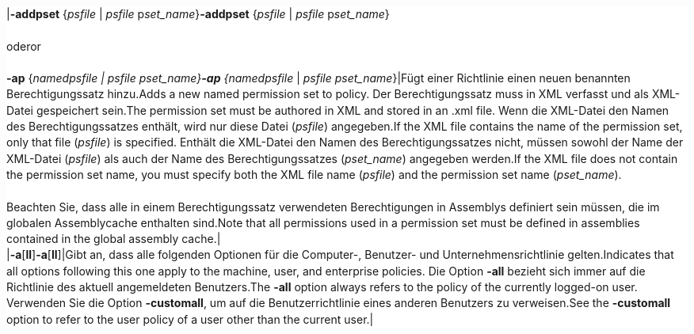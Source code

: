 |<span data-ttu-id="e3511-151">**-addpset** {*psfile* &#124; *psfile* p*set_name*}</span><span class="sxs-lookup"><span data-stu-id="e3511-151">**-addpset** {*psfile* &#124; *psfile* p*set_name*}</span></span><br /><br /> <span data-ttu-id="e3511-152">oder</span><span class="sxs-lookup"><span data-stu-id="e3511-152">or</span></span><br /><br /> <span data-ttu-id="e3511-153">**-ap** {*named*_*psfile* &#124; *psfile* *pset_name*}</span><span class="sxs-lookup"><span data-stu-id="e3511-153">**-ap** {*named*_*psfile* &#124; *psfile* *pset_name*}</span></span>|<span data-ttu-id="e3511-154">Fügt einer Richtlinie einen neuen benannten Berechtigungssatz hinzu.</span><span class="sxs-lookup"><span data-stu-id="e3511-154">Adds a new named permission set to policy.</span></span> <span data-ttu-id="e3511-155">Der Berechtigungssatz muss in XML verfasst und als XML-Datei gespeichert sein.</span><span class="sxs-lookup"><span data-stu-id="e3511-155">The permission set must be authored in XML and stored in an .xml file.</span></span> <span data-ttu-id="e3511-156">Wenn die XML-Datei den Namen des Berechtigungssatzes enthält, wird nur diese Datei (*psfile*) angegeben.</span><span class="sxs-lookup"><span data-stu-id="e3511-156">If the XML file contains the name of the permission set, only that file (*psfile*) is specified.</span></span> <span data-ttu-id="e3511-157">Enthält die XML-Datei den Namen des Berechtigungssatzes nicht, müssen sowohl der Name der XML-Datei (*psfile*) als auch der Name des Berechtigungssatzes (*pset_name*) angegeben werden.</span><span class="sxs-lookup"><span data-stu-id="e3511-157">If the XML file does not contain the permission set name, you must specify both the XML file name (*psfile*) and the permission set name (*pset_name*).</span></span><br /><br /> <span data-ttu-id="e3511-158">Beachten Sie, dass alle in einem Berechtigungssatz verwendeten Berechtigungen in Assemblys definiert sein müssen, die im globalen Assemblycache enthalten sind.</span><span class="sxs-lookup"><span data-stu-id="e3511-158">Note that all permissions used in a permission set must be defined in assemblies contained in the global assembly cache.</span></span>|  
|<span data-ttu-id="e3511-159">**-a**[**ll**]</span><span class="sxs-lookup"><span data-stu-id="e3511-159">**-a**[**ll**]</span></span>|<span data-ttu-id="e3511-160">Gibt an, dass alle folgenden Optionen für die Computer-, Benutzer- und Unternehmensrichtlinie gelten.</span><span class="sxs-lookup"><span data-stu-id="e3511-160">Indicates that all options following this one apply to the machine, user, and enterprise policies.</span></span> <span data-ttu-id="e3511-161">Die Option **-all** bezieht sich immer auf die Richtlinie des aktuell angemeldeten Benutzers.</span><span class="sxs-lookup"><span data-stu-id="e3511-161">The **-all** option always refers to the policy of the currently logged-on user.</span></span> <span data-ttu-id="e3511-162">Verwenden Sie die Option **-customall**, um auf die Benutzerrichtlinie eines anderen Benutzers zu verweisen.</span><span class="sxs-lookup"><span data-stu-id="e3511-162">See the **-customall** option to refer to the user policy of a user other than the current user.</span></span>|  